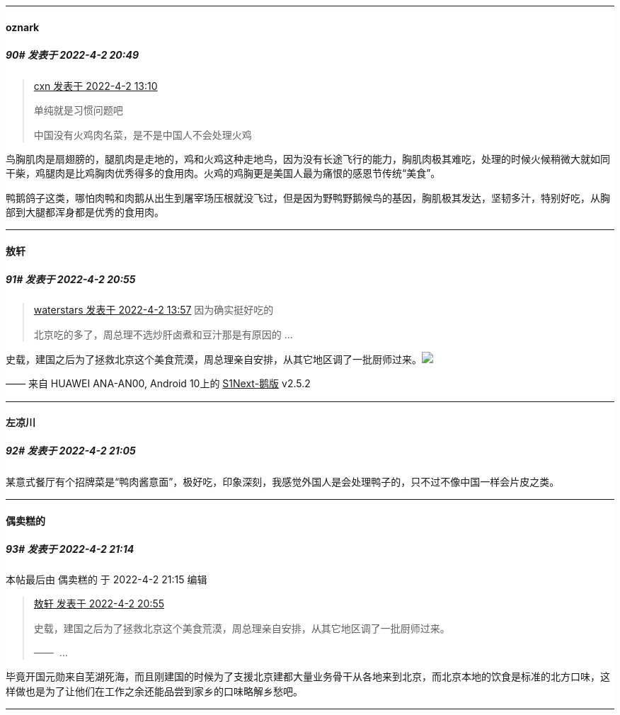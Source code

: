 *****

####  oznark  
##### 90#       发表于 2022-4-2 20:49

<blockquote><a href="httphttps://bbs.saraba1st.com/2b/forum.php?mod=redirect&amp;goto=findpost&amp;pid=55284495&amp;ptid=2062132" target="_blank">cxn 发表于 2022-4-2 13:10</a>

单纯就是习惯问题吧

中国没有火鸡肉名菜，是不是中国人不会处理火鸡</blockquote>
鸟胸肌肉是扇翅膀的，腿肌肉是走地的，鸡和火鸡这种走地鸟，因为没有长途飞行的能力，胸肌肉极其难吃，处理的时候火候稍微大就如同干柴，鸡腿肉是比鸡胸肉优秀得多的食用肉。火鸡的鸡胸更是美国人最为痛恨的感恩节传统“美食”。

鸭鹅鸽子这类，哪怕肉鸭和肉鹅从出生到屠宰场压根就没飞过，但是因为野鸭野鹅候鸟的基因，胸肌极其发达，坚韧多汁，特别好吃，从胸部到大腿都浑身都是优秀的食用肉。



*****

####  敖轩  
##### 91#       发表于 2022-4-2 20:55

<blockquote><a href="httphttps://bbs.saraba1st.com/2b/forum.php?mod=redirect&amp;goto=findpost&amp;pid=55285128&amp;ptid=2062132" target="_blank">waterstars 发表于 2022-4-2 13:57</a>
因为确实挺好吃的

北京吃的多了，周总理不选炒肝卤煮和豆汁那是有原因的 ...</blockquote>
史载，建国之后为了拯救北京这个美食荒漠，周总理亲自安排，从其它地区调了一批厨师过来。<img src="https://static.saraba1st.com/image/smiley/face2017/041.png" referrerpolicy="no-referrer">

—— 来自 HUAWEI ANA-AN00, Android 10上的 [S1Next-鹅版](https://github.com/ykrank/S1-Next/releases) v2.5.2



*****

####  左凉川  
##### 92#       发表于 2022-4-2 21:05

某意式餐厅有个招牌菜是“鸭肉酱意面”，极好吃，印象深刻，我感觉外国人是会处理鸭子的，只不过不像中国一样会片皮之类。

*****

####  偶卖糕的  
##### 93#       发表于 2022-4-2 21:14

 本帖最后由 偶卖糕的 于 2022-4-2 21:15 编辑 
<blockquote><a href="httphttps://bbs.saraba1st.com/2b/forum.php?mod=redirect&amp;goto=findpost&amp;pid=55290351&amp;ptid=2062132" target="_blank">敖轩 发表于 2022-4-2 20:55</a>

史载，建国之后为了拯救北京这个美食荒漠，周总理亲自安排，从其它地区调了一批厨师过来。

——  ...</blockquote>
毕竟开国元勋来自芜湖死海，而且刚建国的时候为了支援北京建都大量业务骨干从各地来到北京，而北京本地的饮食是标准的北方口味，这样做也是为了让他们在工作之余还能品尝到家乡的口味略解乡愁吧。



*****
